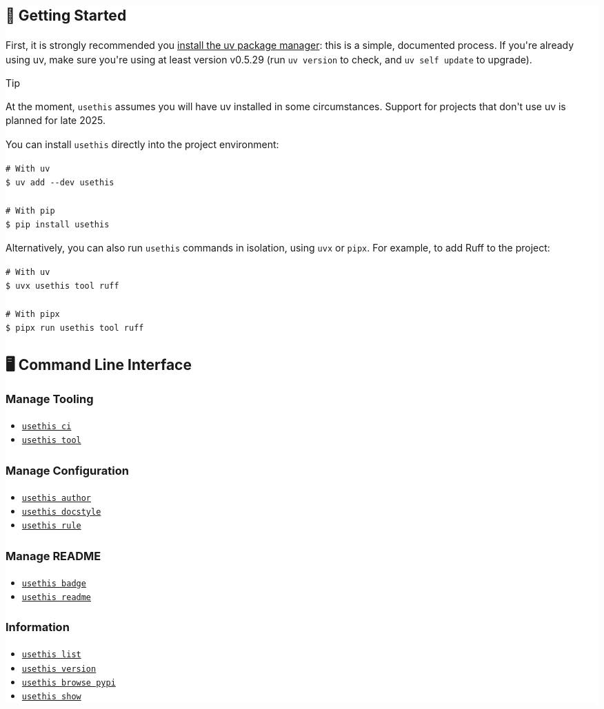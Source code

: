 ## 🧭 Getting Started

First, it is strongly recommended you [install the uv package manager](https://docs.astral.sh/uv/getting-started/installation/): this is a simple, documented process. If you're already using uv, make sure you're using at least
version v0.5.29 (run `uv version` to check, and `uv self update` to upgrade).

> [!TIP]
> At the moment, `usethis` assumes you will have uv installed in some circumstances. Support for projects that don't use uv is planned for late 2025.

You can install `usethis` directly into the project environment:

```console
# With uv
$ uv add --dev usethis

# With pip
$ pip install usethis
```

Alternatively, you can also run `usethis` commands in isolation, using `uvx` or `pipx`. For example, to add Ruff to the project:

```console
# With uv
$ uvx usethis tool ruff

# With pipx
$ pipx run usethis tool ruff
```

## 🖥️ Command Line Interface

### Manage Tooling

- [`usethis ci`](#usethis-ci)
- [`usethis tool`](#usethis-tool)

### Manage Configuration

- [`usethis author`](#usethis-author)
- [`usethis docstyle`](#usethis-docstyle)
- [`usethis rule`](#usethis-rule-rulecode)

### Manage README

- [`usethis badge`](#usethis-badge)
- [`usethis readme`](#usethis-readme)

### Information

- [`usethis list`](#usethis-list)
- [`usethis version`](#usethis-version)
- [`usethis browse pypi`](#usethis-browse-pypi-package)
- [`usethis show`](#usethis-show)
